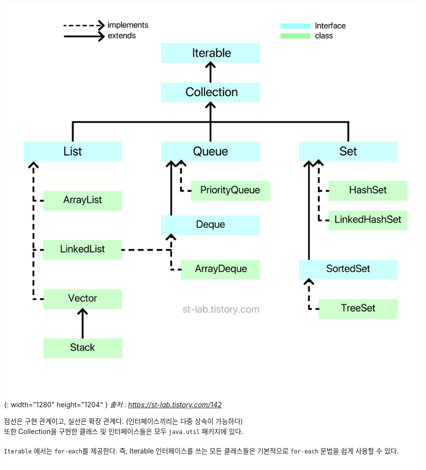 ![Desktop View](/assets/img/자바프레임워크/img01.png){: width="1280" height="1204" }
_출처 : https://st-lab.tistory.com/142_

점선은 구현 관계이고, 실선은 확장 관계다. (인터페이스끼리는 다중 상속이 가능하다)<br>또한 Collection을 구현한 클래스 및 인터페이스들은 모두 `java.util` 패키지에 있다.
<br>
<br>
`Iterable` 에서는 `for-each`를 제공한다. 즉, Iterable 인터페이스를 쓰는 모든 클래스들은 기본적으로 `for-each` 문법을 쉽게 사용할 수 있다.
<br>
<br>
